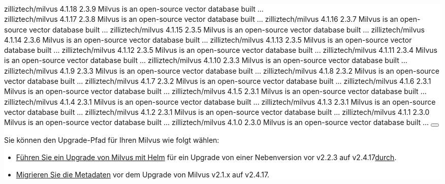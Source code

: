 zilliztech/milvus       4.1.18          2.3.9                   Milvus is an open-source vector database built ...                                       
zilliztech/milvus       4.1.17          2.3.8                   Milvus is an open-source vector database built ...
zilliztech/milvus       4.1.16          2.3.7                   Milvus is an open-source vector database built ...
zilliztech/milvus       4.1.15          2.3.5                   Milvus is an open-source vector database built ...
zilliztech/milvus       4.1.14          2.3.6                   Milvus is an open-source vector database built ...
zilliztech/milvus       4.1.13          2.3.5                   Milvus is an open-source vector database built ...
zilliztech/milvus       4.1.12          2.3.5                   Milvus is an open-source vector database built ...
zilliztech/milvus       4.1.11          2.3.4                   Milvus is an open-source vector database built ...
zilliztech/milvus       4.1.10          2.3.3                   Milvus is an open-source vector database built ...
zilliztech/milvus       4.1.9           2.3.3                   Milvus is an open-source vector database built ...
zilliztech/milvus       4.1.8           2.3.2                   Milvus is an open-source vector database built ...
zilliztech/milvus       4.1.7           2.3.2                   Milvus is an open-source vector database built ...
zilliztech/milvus       4.1.6           2.3.1                   Milvus is an open-source vector database built ...
zilliztech/milvus       4.1.5           2.3.1                   Milvus is an open-source vector database built ...
zilliztech/milvus       4.1.4           2.3.1                   Milvus is an open-source vector database built ...
zilliztech/milvus       4.1.3           2.3.1                   Milvus is an open-source vector database built ...
zilliztech/milvus       4.1.2           2.3.1                   Milvus is an open-source vector database built ...
zilliztech/milvus       4.1.1           2.3.0                   Milvus is an open-source vector database built ...
zilliztech/milvus       4.1.0           2.3.0                   Milvus is an open-source vector database built ...
<button class="copy-code-btn"></button></code></pre>
<p>Sie können den Upgrade-Pfad für Ihren Milvus wie folgt wählen:</p>
<div style="display: none;">- [Führen Sie ein rollendes Upgrade durch](#conduct-a-rolling-upgrade) von Milvus v2.2.3 und späteren Versionen auf v2.4.17.</div>
<ul>
<li><p><a href="#Upgrade-Milvus-using-Helm">Führen Sie ein Upgrade von Milvus mit Helm</a> für ein Upgrade von einer Nebenversion vor v2.2.3 auf v2.4.17<a href="#Upgrade-Milvus-using-Helm">durch</a>.</p></li>
<li><p><a href="#Migrate-the-metadata">Migrieren Sie die Metadaten</a> vor dem Upgrade von Milvus v2.1.x auf v2.4.17.</p></li>
</ul>
<div style="display: none;">
<h2 id="Conduct-a-rolling-upgrade" class="common-anchor-header">Durchführen eines rollenden Upgrades<button data-href="#Conduct-a-rolling-upgrade" class="anchor-icon" translate="no">
      <svg translate="no"
        aria-hidden="true"
        focusable="false"
        height="20"
        version="1.1"
        viewBox="0 0 16 16"
        width="16"
      >
        <path
          fill="#0092E4"
          fill-rule="evenodd"